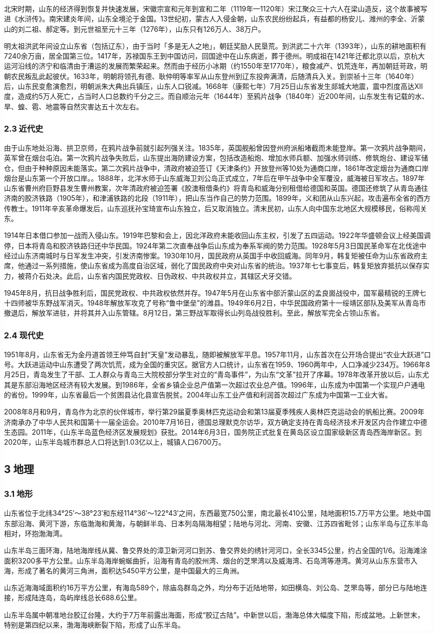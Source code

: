 北宋时期，山东的经济得到恢复并快速发展，宋徽宗宣和元年到宣和二年（1119年—1120年）宋江聚众三十六人在梁山造反，这个故事被写进《水浒传》。南宋建炎年间，山东全境沦于金国。13世纪初，蒙古人入侵金朝，山东农民纷纷起兵，有益都的杨安儿、潍州的李全、沂蒙山的刘二祖、郝定等。到元世祖至元十三年（1276年），山东只有126万人、38万户。

明太祖洪武年间设立山东省（包括辽东），由于当时「多是无人之地」，朝廷奖励人民垦荒。到洪武二十六年（1393年），山东的耕地面积有7240余万亩，居全国第三位。1417年，苏禄国东王到中国访问，回国途中在山东病逝，葬于德州。明成祖在1421年迁都北京以后，京杭大运河沿线的济宁和临清由于漕运的发展而繁荣起来。然而由于经历小冰期（约1550年至1770年），粮食减产、饥荒连年，再加朝廷苛政，明朝农民叛乱此起彼伏。1633年，明朝将领孔有德、耿仲明等率军从山东登州到辽东投奔满清，后随清兵入关。到崇祯十三年（1640年）后，山东民变愈演愈烈，明朝派朱大典出兵镇压，山东人口锐减。1668年（康熙七年）7月25日山东省发生郯城大地震，震中烈度高达XII度，造成约5万人死亡，占当时人口总数约千分之三。而自顺治元年（1644年）至鸦片战争（1840年）近200年间，山东发生有记载的水、旱、蝗、雹、地震等自然灾害达五十次左右。



### 2.3 近代史

由于山东地处沿海、拱卫京师，在鸦片战争前就引起列强关注。1835年，英国舰船曾因登州府派船堵截而未能登岸。第一次鸦片战争期间，英军曾在烟台屯泊。第一次鸦片战争失败后，山东提出海防建设方案，包括改造船炮、增加水师兵额、加强水师训练、修筑炮台、建设军储仓，但由于种种原因未能落实。第二次鸦片战争中，清政府被迫签订《天津条约》开放登州等10处为通商口岸，1861年改定烟台为通商口岸烟台是山东第一个开放口岸。。1888年，北洋水师于山东威海卫刘公岛正式成立，7年后在甲午战争中全军覆没，威海被日军攻占。1897年山东省曹州府巨野县发生曹州教案，次年清政府被迫签署《胶澳租借条约》将青岛和威海分别租借给德国和英国。德国还修筑了从青岛通往济南的胶济铁路（1905年），和津浦铁路的北段（1911年），把山东当作自己的势力范围。1899年，义和团从山东兴起，攻击遍布全省的西方传教士。1911年辛亥革命爆发后，山东巡抚孙宝琦宣布山东独立，后又取消独立。清末民初，山东人向中国东北地区大规模移民，俗称闯关东。

1914年日本借口参加一战而入侵山东。1919年巴黎和会上，因北洋政府未能收回山东主权，引发了五四运动。1922年华盛顿会议上经美国调停，日本将青岛和胶济铁路归还中华民国。1924年第二次直奉战争后山东成为奉系军阀的势力范围。1928年5月3日国民革命军在北伐途中经过山东济南城时与日军发生冲突，引发济南惨案。1930年10月，国民政府从英国手中收回威海。同年9月，韩复矩被任命为山东省政府主席，他通过一系列措施，使山东省成为高度自治区域，弱化了国民政府中央对山东省的统治。1937年七七事变后，韩复矩放弃抵抗以保存实力，被蒋介石处决。此后，山东省内国民党政权、日伪政权、中共政权并立，其辖区犬牙交错。

1945年8月，抗日战争胜利后，国民党政权、中共政权依然并存。1947年5月在山东省中部沂蒙山区的孟良崮战役中，国军最精锐的王牌七十四师被华东野战军消灭。1948年解放军攻克了号称“鲁中堡垒”的潍县。1949年6月2日，中华民国政府第十一绥靖区部队及美军从青岛市撤退后，解放军进驻，并将其并入山东管辖。8月12日，第三野战军取得长山列岛战役胜利。至此，解放军完全占领山东省。



### 2.4 现代史

1951年8月，山东省无为金丹道首领王仲笃自封“天皇”发动暴乱，随即被解放军平息。1957年11月，山东首次在公开场合提出“农业大跃进”口号。大跃进运动中山东遭受了两次饥荒，成为全国的重灾区。据官方人口统计，山东省在1959、1960两年中，人口净减少234万。1966年8月25日，青岛发生了干部、工人群众与青岛三大院校部分学生对立的“青岛事件”，为山东“文革”拉开了序幕。1978年改革开放以后，山东尤其是东部沿海地区经济有较大发展。到1986年，全省乡镇企业总产值第一次超过农业总产值。1996年，山东成为中国第一个实现户户通电的省份。1999年，山东省最后一个贫困县沾化县宣告脱贫。2004年山东工业产值和利润首次超过广东成为中国第一工业大省。

2008年8月和9月，青岛作为北京的伙伴城市，举行第29届夏季奥林匹克运动会和第13届夏季残疾人奥林匹克运动会的帆船比赛。2009年济南承办了中华人民共和国第十一届全运会。2010年7月16日，德国总理默克尔访华，双方确定支持在青岛经济技术开发区内合作建立中德生态园。2011年，《山东半岛蓝色经济区发展规划》获批。2014年6月3日，国务院正式批复在黄岛区设立国家级新区青岛西海岸新区。到2020年，山东半岛城市群总人口将达到1.03亿以上，城镇人口6700万。



## 3 地理



### 3.1 地形

山东省位于北纬34°25′～38°23′和东经114°36′～122°43′之间，东西最宽750公里，南北最长410公里，陆地面积15.7万平方公里。地处中国东部沿海、黄河下游，东临渤海和黄海，与朝鲜半岛、日本列岛隔海相望；陆地与河北、河南、安徽、江苏四省毗邻；山东半岛与辽东半岛相对，环抱渤海湾。

山东半岛三面环海，陆地海岸线从冀、鲁交界处的漳卫新河河口到苏、鲁交界处的绣针河河口，全长3345公里，约占全国的1/6。沿海滩涂面积3200多平方公里。山东半岛海岸蜿蜒曲折，沿海有青岛的胶州湾、烟台的芝罘湾以及威海湾、石岛湾等港湾。黄河从山东东营市入海，形成了著名的黄河三角洲，面积达5450平方公里，是中国最大的三角洲。

山东近海海域面积约16万平方公里，有海岛589个，除庙岛群岛之外，均分布于近陆地带，如田横岛、刘公岛、芝罘岛等，部分已与陆地连接，形成陆连岛，岛屿岸线总长688.6公里。

山东半岛属中朝准地台胶辽台隆，大约于7万年前露出海面，形成“胶辽古陆”。中新世以后，渤海总体大幅度下陷，形成盆地。上新世末，特别是第四纪以来，渤海海峡断裂下陷，形成了山东半岛。
